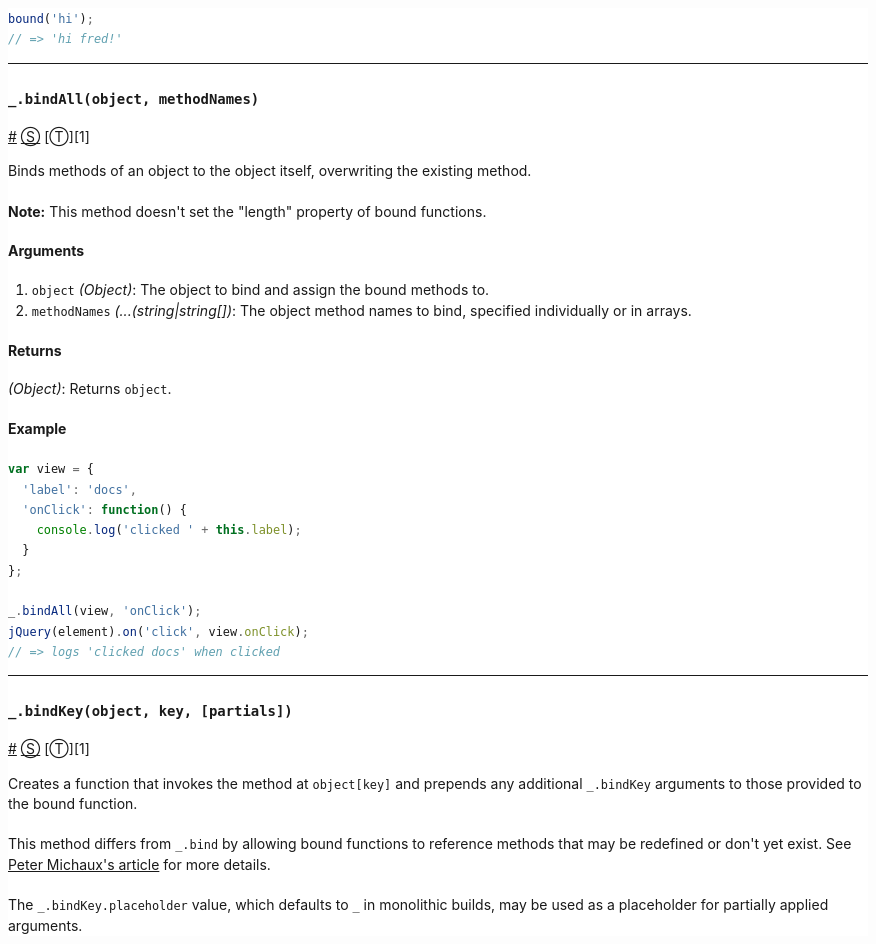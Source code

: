 ```js
bound('hi');
// => 'hi fred!'
```
* * *





### <a id="bindAll"></a>`_.bindAll(object, methodNames)`
<a href="#bindAll">#</a> [&#x24C8;](https://github.com/lodash/lodash/blob/master/lodash.js#L13128 "View in source") [&#x24C9;][1]

Binds methods of an object to the object itself, overwriting the existing
method.
<br>
<br>
**Note:** This method doesn't set the "length" property of bound functions.

#### Arguments
1. `object` *(Object)*: The object to bind and assign the bound methods to.
2. `methodNames` *(...(string|string&#91;&#93;)*: The object method names to bind, specified individually or in arrays.

#### Returns
*(Object)*:  Returns `object`.

#### Example
```js
var view = {
  'label': 'docs',
  'onClick': function() {
    console.log('clicked ' + this.label);
  }
};

_.bindAll(view, 'onClick');
jQuery(element).on('click', view.onClick);
// => logs 'clicked docs' when clicked
```
* * *





### <a id="bindKey"></a>`_.bindKey(object, key, [partials])`
<a href="#bindKey">#</a> [&#x24C8;](https://github.com/lodash/lodash/blob/master/lodash.js#L8426 "View in source") [&#x24C9;][1]

Creates a function that invokes the method at `object[key]` and prepends
any additional `_.bindKey` arguments to those provided to the bound function.
<br>
<br>
This method differs from `_.bind` by allowing bound functions to reference
methods that may be redefined or don't yet exist.
See [Peter Michaux's article](http://peter.michaux.ca/articles/lazy-function-definition-pattern)
for more details.
<br>
<br>
The `_.bindKey.placeholder` value, which defaults to `_` in monolithic
builds, may be used as a placeholder for partially applied arguments.
